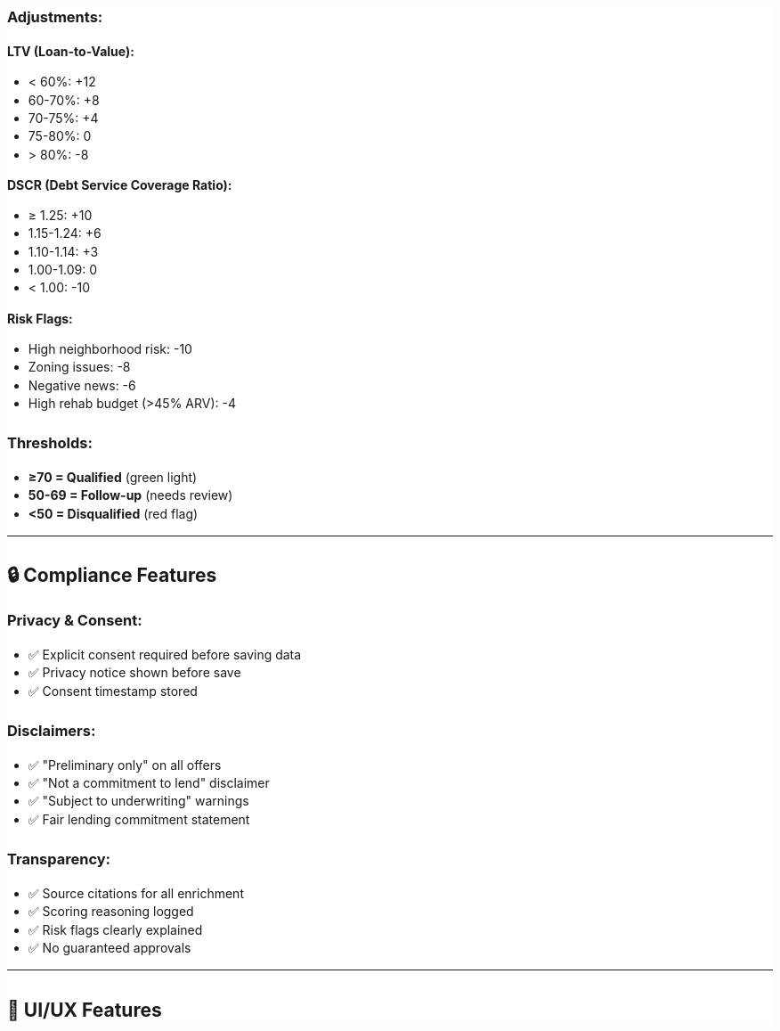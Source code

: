 ### **Adjustments:**

**LTV (Loan-to-Value):**
- < 60%: +12
- 60-70%: +8
- 70-75%: +4
- 75-80%: 0
- \> 80%: -8

**DSCR (Debt Service Coverage Ratio):**
- ≥ 1.25: +10
- 1.15-1.24: +6
- 1.10-1.14: +3
- 1.00-1.09: 0
- < 1.00: -10

**Risk Flags:**
- High neighborhood risk: -10
- Zoning issues: -8
- Negative news: -6
- High rehab budget (>45% ARV): -4

### **Thresholds:**
- **≥70 = Qualified** (green light)
- **50-69 = Follow-up** (needs review)
- **<50 = Disqualified** (red flag)

---

## 🔒 Compliance Features

### **Privacy & Consent:**
- ✅ Explicit consent required before saving data
- ✅ Privacy notice shown before save
- ✅ Consent timestamp stored

### **Disclaimers:**
- ✅ "Preliminary only" on all offers
- ✅ "Not a commitment to lend" disclaimer
- ✅ "Subject to underwriting" warnings
- ✅ Fair lending commitment statement

### **Transparency:**
- ✅ Source citations for all enrichment
- ✅ Scoring reasoning logged
- ✅ Risk flags clearly explained
- ✅ No guaranteed approvals

---

## 🎨 UI/UX Features
